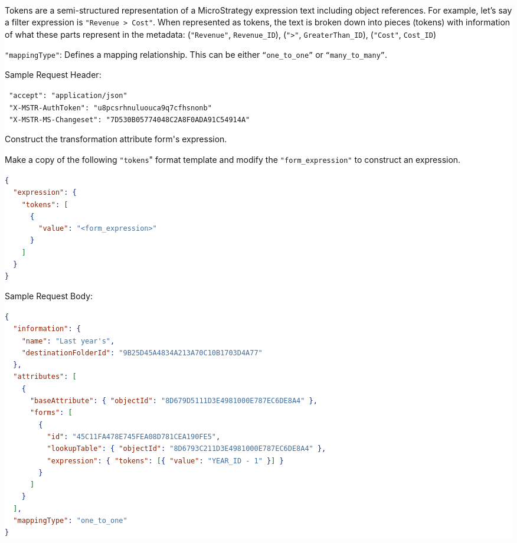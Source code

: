 Tokens are a semi-structured representation of a MicroStrategy expression text including object references. For example, let’s say a filter expression is `"Revenue > Cost"`. When represented as tokens, the text is broken down into pieces (tokens) with information of what these parts represent in the metadata: (`"Revenue"`, `Revenue_ID`), (`">"`, `GreaterThan_ID`), (`"Cost"`, `Cost_ID`)

`"mappingType"`: Defines a mapping relationship. This can be either `“one_to_one”` or `“many_to_many”`.

Sample Request Header:

```http
 "accept": "application/json"
 "X-MSTR-AuthToken": "u8pcsrhnuluouca9q7cfhsnonb"
 "X-MSTR-MS-Changeset": "7D530B05774048C2A8F0ADA91C54914A"
```

Construct the transformation attribute form's expression.

Make a copy of the following `"tokens`" format template and modify the `"form_expression"` to construct an expression.

```json
{
  "expression": {
    "tokens": [
      {
        "value": "<form_expression>"
      }
    ]
  }
}
```

Sample Request Body:

```json
{
  "information": {
    "name": "Last year's",
    "destinationFolderId": "9B25D45A4834A213A70C10B1703D4A77"
  },
  "attributes": [
    {
      "baseAttribute": { "objectId": "8D679D5111D3E4981000E787EC6DE8A4" },
      "forms": [
        {
          "id": "45C11FA478E745FEA08D781CEA190FE5",
          "lookupTable": { "objectId": "8D6793C211D3E4981000E787EC6DE8A4" },
          "expression": { "tokens": [{ "value": "YEAR_ID - 1" }] }
        }
      ]
    }
  ],
  "mappingType": "one_to_one"
}
```
